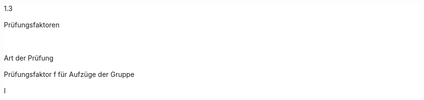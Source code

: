 <col align="left" width="14%">

</col>

<col align="left" width="14%">

</col>

<col align="left" width="14%">

</col>

<col align="left" width="14%">

</col>

</colgroup>

<tbody valign="top">

<tr style="border-bottom: 0.5pt solid ; ">

<td style align="left" valign="top" charoff="50">

1.3

</td>

<td style="border-bottom: 0.5pt solid ; " colspan="5" align="left" valign="top" charoff="50">

<span class="SP">Prüfungsfaktoren</span>

</td>

</tr>

<tr>

<td style rowspan="4" align="left" valign="top" charoff="50">

 

</td>

<td style="border-bottom: 0.5pt solid ; " rowspan="2" align="left" valign="top" charoff="50">

Art der Prüfung

</td>

<td style colspan="4" align="center" valign="top" charoff="50">

Prüfungsfaktor f für Aufzüge der Gruppe

</td>

</tr>

<tr style="border-bottom: 0.5pt solid ; ">

<td style="border-bottom: 0.5pt solid ; " align="center" valign="top" charoff="50">

I

</td>
